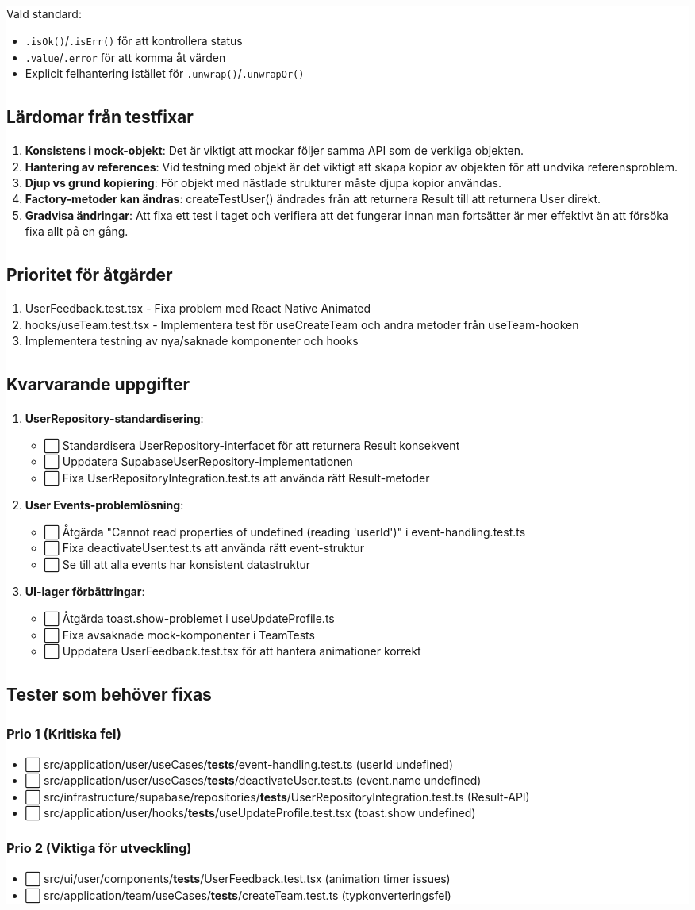 Vald standard:
- `.isOk()`/`.isErr()` för att kontrollera status
- `.value`/`.error` för att komma åt värden
- Explicit felhantering istället för `.unwrap()`/`.unwrapOr()`

## Lärdomar från testfixar
1. **Konsistens i mock-objekt**: Det är viktigt att mockar följer samma API som de verkliga objekten.
2. **Hantering av references**: Vid testning med objekt är det viktigt att skapa kopior av objekten för att undvika referensproblem.
3. **Djup vs grund kopiering**: För objekt med nästlade strukturer måste djupa kopior användas.
4. **Factory-metoder kan ändras**: createTestUser() ändrades från att returnera Result<User> till att returnera User direkt.
5. **Gradvisa ändringar**: Att fixa ett test i taget och verifiera att det fungerar innan man fortsätter är mer effektivt än att försöka fixa allt på en gång.

## Prioritet för åtgärder
1. UserFeedback.test.tsx - Fixa problem med React Native Animated
2. hooks/useTeam.test.tsx - Implementera test för useCreateTeam och andra metoder från useTeam-hooken
3. Implementera testning av nya/saknade komponenter och hooks 

## Kvarvarande uppgifter

1. **UserRepository-standardisering**:
   - ⬜ Standardisera UserRepository-interfacet för att returnera Result konsekvent
   - ⬜ Uppdatera SupabaseUserRepository-implementationen
   - ⬜ Fixa UserRepositoryIntegration.test.ts att använda rätt Result-metoder

2. **User Events-problemlösning**:
   - ⬜ Åtgärda "Cannot read properties of undefined (reading 'userId')" i event-handling.test.ts
   - ⬜ Fixa deactivateUser.test.ts att använda rätt event-struktur
   - ⬜ Se till att alla events har konsistent datastruktur

3. **UI-lager förbättringar**:
   - ⬜ Åtgärda toast.show-problemet i useUpdateProfile.ts
   - ⬜ Fixa avsaknade mock-komponenter i TeamTests
   - ⬜ Uppdatera UserFeedback.test.tsx för att hantera animationer korrekt

## Tester som behöver fixas

### Prio 1 (Kritiska fel)
- ⬜ src/application/user/useCases/__tests__/event-handling.test.ts (userId undefined)
- ⬜ src/application/user/useCases/__tests__/deactivateUser.test.ts (event.name undefined)
- ⬜ src/infrastructure/supabase/repositories/__tests__/UserRepositoryIntegration.test.ts (Result-API)
- ⬜ src/application/user/hooks/__tests__/useUpdateProfile.test.tsx (toast.show undefined)

### Prio 2 (Viktiga för utveckling)
- ⬜ src/ui/user/components/__tests__/UserFeedback.test.tsx (animation timer issues)
- ⬜ src/application/team/useCases/__tests__/createTeam.test.ts (typkonverteringsfel)
